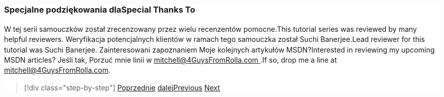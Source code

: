 ### <a name="special-thanks-to"></a><span data-ttu-id="0e086-250">Specjalne podziękowania dla</span><span class="sxs-lookup"><span data-stu-id="0e086-250">Special Thanks To</span></span>

<span data-ttu-id="0e086-251">W tej serii samouczków został zrecenzowany przez wielu recenzentów pomocne.</span><span class="sxs-lookup"><span data-stu-id="0e086-251">This tutorial series was reviewed by many helpful reviewers.</span></span> <span data-ttu-id="0e086-252">Weryfikacja potencjalnych klientów w ramach tego samouczka został Suchi Banerjee.</span><span class="sxs-lookup"><span data-stu-id="0e086-252">Lead reviewer for this tutorial was Suchi Banerjee.</span></span> <span data-ttu-id="0e086-253">Zainteresowani zapoznaniem Moje kolejnych artykułów MSDN?</span><span class="sxs-lookup"><span data-stu-id="0e086-253">Interested in reviewing my upcoming MSDN articles?</span></span> <span data-ttu-id="0e086-254">Jeśli tak, Porzuć mnie linii w [ mitchell@4GuysFromRolla.com ](mailto:mitchell@4GuysFromRolla.com).</span><span class="sxs-lookup"><span data-stu-id="0e086-254">If so, drop me a line at [mitchell@4GuysFromRolla.com](mailto:mitchell@4GuysFromRolla.com).</span></span>

> [!div class="step-by-step"]
> <span data-ttu-id="0e086-255">[Poprzednie](creating-a-site-wide-layout-using-master-pages-cs.md)
> [dalej](specifying-the-title-meta-tags-and-other-html-headers-in-the-master-page-cs.md)</span><span class="sxs-lookup"><span data-stu-id="0e086-255">[Previous](creating-a-site-wide-layout-using-master-pages-cs.md)
[Next](specifying-the-title-meta-tags-and-other-html-headers-in-the-master-page-cs.md)</span></span>
